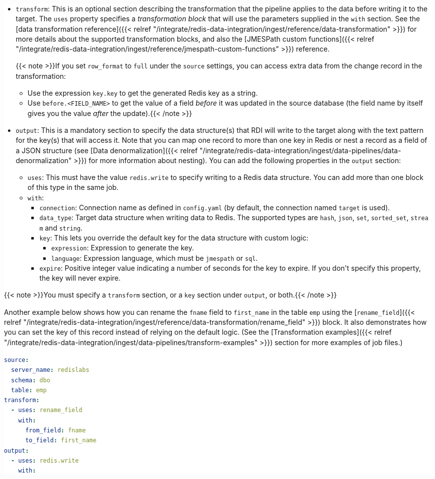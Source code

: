 - `transform`: This is an optional section describing the transformation that the pipeline
  applies to the data before writing it to the target. The `uses` property specifies a
  _transformation block_ that will use the parameters supplied in the `with` section. See the
  [data transformation reference]({{< relref "/integrate/redis-data-integration/ingest/reference/data-transformation" >}})
  for more details about the supported transformation blocks, and also the
  [JMESPath custom functions]({{< relref "/integrate/redis-data-integration/ingest/reference/jmespath-custom-functions" >}}) reference.

  {{< note >}}If you set `row_format` to `full` under the `source` settings, you can access extra data from the
  change record in the transformation:

  - Use the expression `key.key` to get the generated Redis key as a string.
  - Use `before.<FIELD_NAME>` to get the value of a field _before_ it was updated in the source database
    (the field name by itself gives you the value _after_ the update).{{< /note >}}

- `output`: This is a mandatory section to specify the data structure(s) that
  RDI will write to
  the target along with the text pattern for the key(s) that will access it.
  Note that you can map one record to more than one key in Redis or nest
  a record as a field of a JSON structure (see
  [Data denormalization]({{< relref "/integrate/redis-data-integration/ingest/data-pipelines/data-denormalization" >}})
  for more information about nesting). You can add the following properties in the `output` section:
  - `uses`: This must have the value `redis.write` to specify writing to a Redis data
    structure. You can add more than one block of this type in the same job.
  - `with`:
    - `connection`: Connection name as defined in `config.yaml` (by default, the connection named `target` is used).
    - `data_type`: Target data structure when writing data to Redis. The supported types are `hash`, `json`, `set`,
      `sorted_set`, `stream` and `string`.
    - `key`: This lets you override the default key for the data structure with custom logic:
      - `expression`: Expression to generate the key.
      - `language`: Expression language, which must be `jmespath` or `sql`.
    - `expire`: Positive integer value indicating a number of seconds for the key to expire.
      If you don't specify this property, the key will never expire.

{{< note >}}You must specify a `transform` section, or a `key` section under `output`, or both.{{< /note >}}

Another example below shows how you can rename the `fname` field to `first_name` in the table `emp`
using the
[`rename_field`]({{< relref "/integrate/redis-data-integration/ingest/reference/data-transformation/rename_field" >}}) block. It also demonstrates how you can set the key of this record instead of relying on
the default logic. (See the
[Transformation examples]({{< relref "/integrate/redis-data-integration/ingest/data-pipelines/transform-examples" >}})
section for more examples of job files.)

```yaml
source:
  server_name: redislabs
  schema: dbo
  table: emp
transform:
  - uses: rename_field
    with:
      from_field: fname
      to_field: first_name
output:
  - uses: redis.write
    with:
```